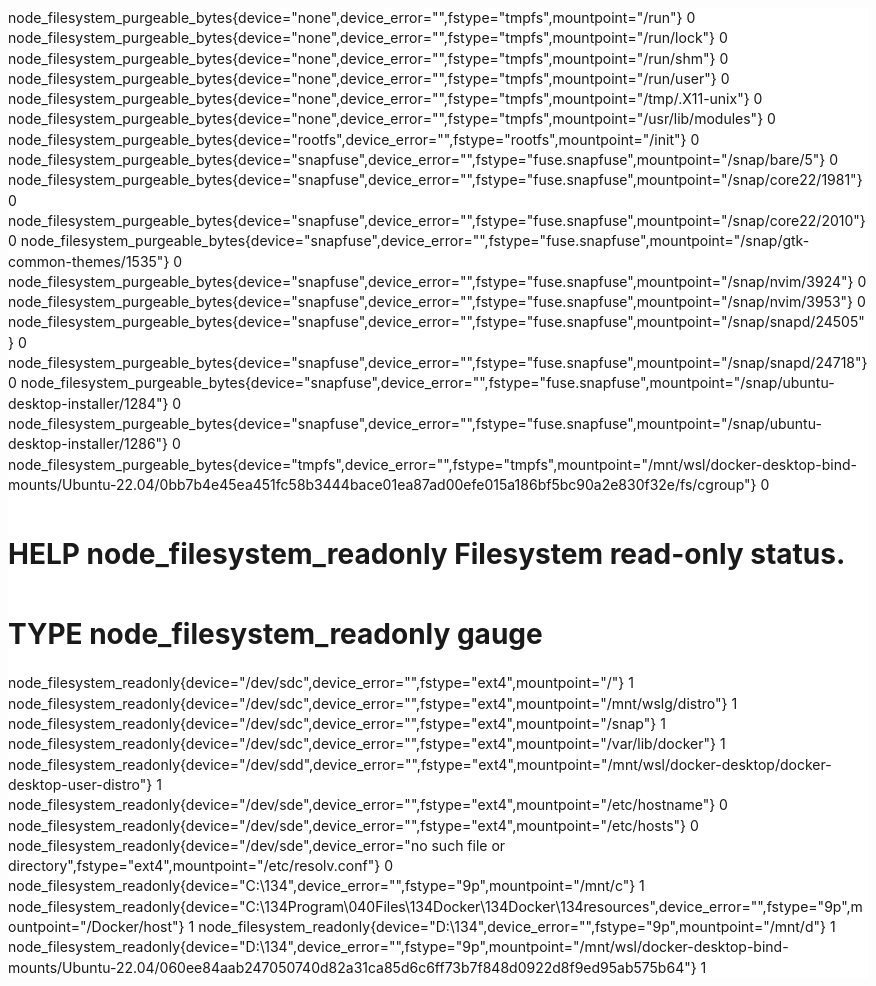 node_filesystem_purgeable_bytes{device="none",device_error="",fstype="tmpfs",mountpoint="/run"} 0
node_filesystem_purgeable_bytes{device="none",device_error="",fstype="tmpfs",mountpoint="/run/lock"} 0
node_filesystem_purgeable_bytes{device="none",device_error="",fstype="tmpfs",mountpoint="/run/shm"} 0
node_filesystem_purgeable_bytes{device="none",device_error="",fstype="tmpfs",mountpoint="/run/user"} 0
node_filesystem_purgeable_bytes{device="none",device_error="",fstype="tmpfs",mountpoint="/tmp/.X11-unix"} 0
node_filesystem_purgeable_bytes{device="none",device_error="",fstype="tmpfs",mountpoint="/usr/lib/modules"} 0
node_filesystem_purgeable_bytes{device="rootfs",device_error="",fstype="rootfs",mountpoint="/init"} 0
node_filesystem_purgeable_bytes{device="snapfuse",device_error="",fstype="fuse.snapfuse",mountpoint="/snap/bare/5"} 0
node_filesystem_purgeable_bytes{device="snapfuse",device_error="",fstype="fuse.snapfuse",mountpoint="/snap/core22/1981"} 0
node_filesystem_purgeable_bytes{device="snapfuse",device_error="",fstype="fuse.snapfuse",mountpoint="/snap/core22/2010"} 0
node_filesystem_purgeable_bytes{device="snapfuse",device_error="",fstype="fuse.snapfuse",mountpoint="/snap/gtk-common-themes/1535"} 0
node_filesystem_purgeable_bytes{device="snapfuse",device_error="",fstype="fuse.snapfuse",mountpoint="/snap/nvim/3924"} 0
node_filesystem_purgeable_bytes{device="snapfuse",device_error="",fstype="fuse.snapfuse",mountpoint="/snap/nvim/3953"} 0
node_filesystem_purgeable_bytes{device="snapfuse",device_error="",fstype="fuse.snapfuse",mountpoint="/snap/snapd/24505"} 0
node_filesystem_purgeable_bytes{device="snapfuse",device_error="",fstype="fuse.snapfuse",mountpoint="/snap/snapd/24718"} 0
node_filesystem_purgeable_bytes{device="snapfuse",device_error="",fstype="fuse.snapfuse",mountpoint="/snap/ubuntu-desktop-installer/1284"} 0
node_filesystem_purgeable_bytes{device="snapfuse",device_error="",fstype="fuse.snapfuse",mountpoint="/snap/ubuntu-desktop-installer/1286"} 0
node_filesystem_purgeable_bytes{device="tmpfs",device_error="",fstype="tmpfs",mountpoint="/mnt/wsl/docker-desktop-bind-mounts/Ubuntu-22.04/0bb7b4e45ea451fc58b3444bace01ea87ad00efe015a186bf5bc90a2e830f32e/fs/cgroup"} 0


# HELP node_filesystem_readonly Filesystem read-only status.
# TYPE node_filesystem_readonly gauge
node_filesystem_readonly{device="/dev/sdc",device_error="",fstype="ext4",mountpoint="/"} 1
node_filesystem_readonly{device="/dev/sdc",device_error="",fstype="ext4",mountpoint="/mnt/wslg/distro"} 1
node_filesystem_readonly{device="/dev/sdc",device_error="",fstype="ext4",mountpoint="/snap"} 1
node_filesystem_readonly{device="/dev/sdc",device_error="",fstype="ext4",mountpoint="/var/lib/docker"} 1
node_filesystem_readonly{device="/dev/sdd",device_error="",fstype="ext4",mountpoint="/mnt/wsl/docker-desktop/docker-desktop-user-distro"} 1
node_filesystem_readonly{device="/dev/sde",device_error="",fstype="ext4",mountpoint="/etc/hostname"} 0
node_filesystem_readonly{device="/dev/sde",device_error="",fstype="ext4",mountpoint="/etc/hosts"} 0
node_filesystem_readonly{device="/dev/sde",device_error="no such file or directory",fstype="ext4",mountpoint="/etc/resolv.conf"} 0
node_filesystem_readonly{device="C:\\134",device_error="",fstype="9p",mountpoint="/mnt/c"} 1
node_filesystem_readonly{device="C:\\134Program\\040Files\\134Docker\\134Docker\\134resources",device_error="",fstype="9p",mountpoint="/Docker/host"} 1
node_filesystem_readonly{device="D:\\134",device_error="",fstype="9p",mountpoint="/mnt/d"} 1
node_filesystem_readonly{device="D:\\134",device_error="",fstype="9p",mountpoint="/mnt/wsl/docker-desktop-bind-mounts/Ubuntu-22.04/060ee84aab247050740d82a31ca85d6c6ff73b7f848d0922d8f9ed95ab575b64"} 1